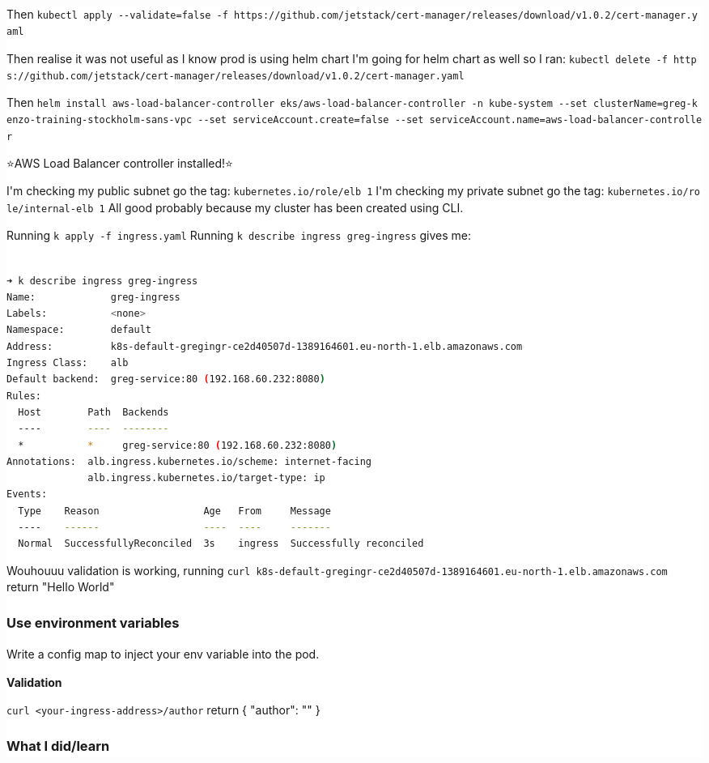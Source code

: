 Then `kubectl apply --validate=false -f https://github.com/jetstack/cert-manager/releases/download/v1.0.2/cert-manager.yaml`

Then realise it was not useful as I know prod is using helm chart I'm going for helm chart as well so I ran:
`kubectl delete -f https://github.com/jetstack/cert-manager/releases/download/v1.0.2/cert-manager.yaml`

Then
`helm install aws-load-balancer-controller eks/aws-load-balancer-controller -n kube-system --set clusterName=greg-kenzo-training-stockholm-sans-vpc --set serviceAccount.create=false --set serviceAccount.name=aws-load-balancer-controller`

⭐️AWS Load Balancer controller installed!⭐️

I'm checking my public subnet go the tag: `kubernetes.io/role/elb 1`
I'm checking my private subnet go the tag: `kubernetes.io/role/internal-elb 1`
All good probably because my cluster has been created using CLI.

Running `k apply -f ingress.yaml`
Running `k describe ingress greg-ingress` gives me:

```bash

➜ k describe ingress greg-ingress
Name:             greg-ingress
Labels:           <none>
Namespace:        default
Address:          k8s-default-gregingr-ce2d40507d-1389164601.eu-north-1.elb.amazonaws.com
Ingress Class:    alb
Default backend:  greg-service:80 (192.168.60.232:8080)
Rules:
  Host        Path  Backends
  ----        ----  --------
  *           *     greg-service:80 (192.168.60.232:8080)
Annotations:  alb.ingress.kubernetes.io/scheme: internet-facing
              alb.ingress.kubernetes.io/target-type: ip
Events:
  Type    Reason                  Age   From     Message
  ----    ------                  ----  ----     -------
  Normal  SuccessfullyReconciled  3s    ingress  Successfully reconciled

```

Wouhouuu validation is working, running `curl k8s-default-gregingr-ce2d40507d-1389164601.eu-north-1.elb.amazonaws.com` return "Hello World"

### Use environment variables

Write a config map to inject your env variable into the pod.

**Validation**

`curl <your-ingress-address>/author` return { "author": "<your-name>" }

### What I did/learn
